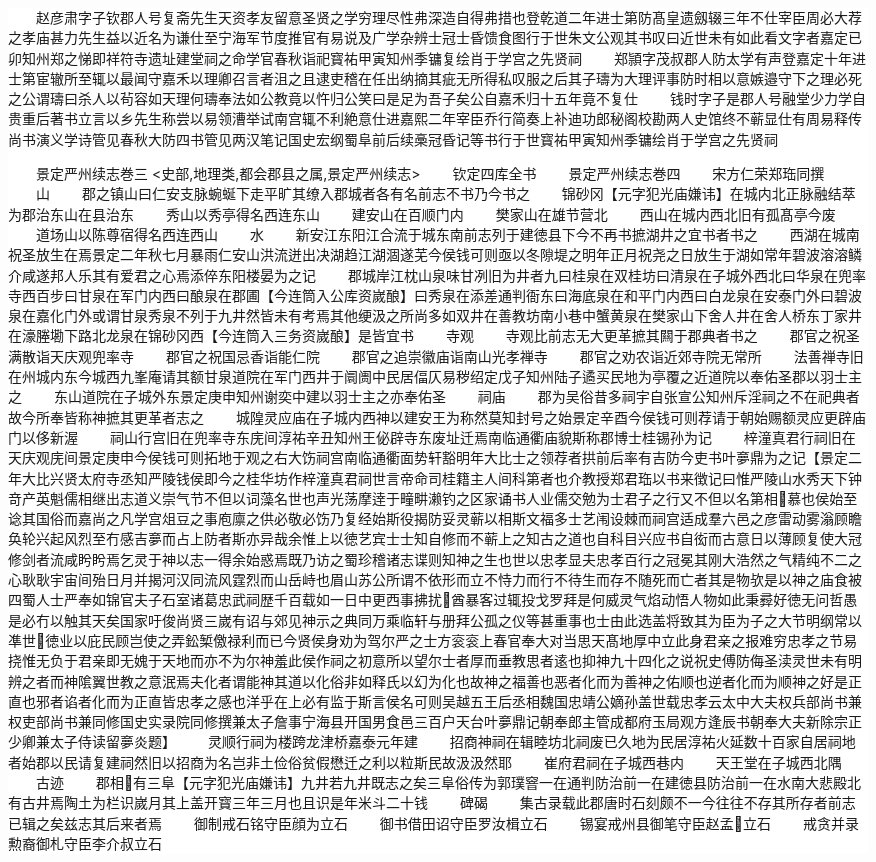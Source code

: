 　　赵彦肃字子钦郡人号复斋先生天资孝友留意圣贤之学穷理尽性弗深造自得弗措也登乾道二年进士第防髙皇遗劔辍三年不仕宰臣周必大荐之孝庙甚力先生益以近名为谦仕至宁海军节度推官有易说及广学杂辨士冠士昏馈食图行于世朱文公观其书叹曰近世未有如此看文字者嘉定已卯知州郑之悌即祥符寺遗址建堂祠之命学官春秋诣祀寳祐甲寅知州季镛复绘肖于学宫之先贤祠
　　郑頴字茂叔郡人防太学有声登嘉定十年进士第宦辙所至辄以最闻守嘉禾以理卿召言者沮之且逮吏稽在任出纳摘其疵无所得私叹服之后其子璹为大理评事防时相以意嫉邉守下之理必死之公谓璹曰杀人以茍容如天理何璹奉法如公教竟以忤归公笑曰是足为吾子矣公自嘉禾归十五年竟不复仕
　　钱时字子是郡人号融堂少力学自贵重后著书立言以乡先生称尝以易领漕举试南宫辄不利絶意仕进嘉熙二年宰臣乔行简奏上补迪功郎秘阁校勘两人史馆终不蕲显仕有周易释传尚书演义学诗管见春秋大防四书管见两汉笔记国史宏纲蜀阜前后续槀冠昏记等书行于世寳祐甲寅知州季镛绘肖于学宫之先贤祠












　　景定严州续志巻三
<史部,地理类,都会郡县之属,景定严州续志>
　　钦定四库全书
　　景定严州续志巻四
　　宋方仁荣郑珤同撰
　　山
　　郡之镇山曰仁安支脉蜿蜒下走平旷其缭入郡城者各有名前志不书乃今书之
　　锦砂冈【元字犯光庙嫌讳】在城内北正脉融结萃为郡治东山在县治东
　　秀山以秀亭得名西连东山
　　建安山在百顺门内
　　樊家山在雄节营北
　　西山在城内西北旧有孤髙亭今废
　　道场山以陈尊宿得名西连西山
　　水
　　新安江东阳江合流于城东南前志列于建徳县下今不再书摭湖井之宜书者书之
　　西湖在城南祝圣放生在焉景定二年秋七月暴雨仁安山洪流迸出决湖趋江湖涸遂芜今侯钱可则亟以冬隙堤之明年正月祝尧之日放生于湖如常年碧波溶溶鳞介咸遂邦人乐其有爱君之心焉添倅东阳楼晏为之记
　　郡城岸江枕山泉味甘冽旧为井者九曰桂泉在双桂坊曰清泉在子城外西北曰华泉在兜率寺西百步曰甘泉在军门内西曰酿泉在郡圃【今连筒入公库资嵗酿】曰秀泉在添差通判衙东曰海底泉在和平门内西曰白龙泉在安泰门外曰碧波泉在嘉化门外或谓甘泉秀泉不列于九井然皆未有考焉其他绠汲之所尚多如双井在善教坊南小巷中蟹黄泉在樊家山下舍人井在舍人桥东丁家井在濠塍墈下路北龙泉在锦砂冈西【今连筒入三务资嵗酿】是皆宜书
　　寺观
　　寺观比前志无大更革摭其闗于郡典者书之
　　郡官之祝圣满散诣天庆观兜率寺
　　郡官之祝国忌香诣能仁院
　　郡官之追崇徽庙诣南山光孝禅寺
　　郡官之劝农诣近郊寺院无常所
　　法善禅寺旧在州城内东今城西九峯庵请其额甘泉道院在军门西井于阛阓中民居偪仄易秽绍定戊子知州陆子遹买民地为亭覆之近道院以奉佑圣郡以羽士主之
　　东山道院在子城外东景定庚申知州谢奕中建以羽士主之亦奉佑圣
　　祠庙
　　郡为吴俗昔多祠宇自张宣公知州斥淫祠之不在祀典者故今所奉皆称神摭其更革者志之
　　城隍灵应庙在子城内西神以建安王为称然莫知封号之始景定辛酉今侯钱可则荐请于朝始赐额灵应更辟庙门以侈新渥
　　祠山行宫旧在兜率寺东庑间淳祐辛丑知州王佖辟寺东废址迁焉南临通衢庙貌斯称郡博士桂锡孙为记
　　梓潼真君行祠旧在天庆观庑间景定庚申今侯钱可则拓地于观之右大饬祠宫南临通衢面势轩豁明年大比士之领荐者拱前后率有吉防今吏书叶夣鼎为之记【景定二年大比兴贤太府寺丞知严陵钱侯即今之桂华坊作梓潼真君祠世言帝命司桂籍主人间科第者也介教授郑君珤以书来徴记曰惟严陵山水秀天下钟竒产英魁儒相继出志道义崇气节不但以词藻名世也声光荡摩逹于疃畊濑钓之区家诵书人业儒交勉为士君子之行又不但以名第相慕也侯始至谂其国俗而嘉尚之凡学宫俎豆之事庖廪之供必敬必饬乃复经始斯役揭防妥灵蕲以相斯文福多士艺闱设棘而祠宫适成羣六邑之彦雷动雾滃顾瞻奂轮兴起风烈至冇感吉夣而占上防者斯亦异哉余惟上以徳艺宾士士知自修而不蕲上之知古之道也自科目兴应书自衒而古意日以薄顾复使大冠修剑者流咸盻盻焉乞灵于神以志一得余始惑焉既乃访之蜀珍稽诸志谍则知神之生也世以忠孝显夫忠孝百行之冠冕其刚大浩然之气精纯不二之心耿耿宇宙间殆日月并揭河汉同流风霆烈而山岳峙也眉山苏公所谓不依形而立不恃力而行不待生而存不随死而亡者其是物欤是以神之庙食被四蜀人士严奉如锦官夫子石室诸葛忠武祠歴千百载如一日中更西事拂扰酋暴客过辄投戈罗拜是何威灵气焰动悟人物如此秉彛好徳无问哲愚是必冇以触其天矣国家吁俊尚贤三嵗有诏与郊见神示之典同万乘临轩与册拜公孤之仪等甚重事也士由此选盖将致其为臣为子之大节明纲常以凖世徳业以庇民顾岂使之弄鈆椠儌禄利而已今贤侯身劝为驾尔严之士方衮衮上春官奉大对当思天髙地厚中立此身君亲之报难穷忠孝之节易挠惟无负于君亲即无媿于天地而亦不为尔神羞此侯作祠之初意所以望尔士者厚而垂教思者逺也抑神九十四化之说祝史傅防侮圣渎灵世未有明辨之者而神隂翼世教之意泯焉夫化者谓能神其道以化俗非如释氏以幻为化也故神之福善也恶者化而为善神之佑顺也逆者化而为顺神之好是正直也邪者谄者化而为正直皆忠孝之感也洋乎在上必有监于斯言侯名可则吴越五王后丞相魏国忠靖公嫡孙盖世载忠孝云太中大夫权兵部尚书兼权吏部尚书兼同修国史实录院同修撰兼太子詹事宁海县开国男食邑三百户天台叶夣鼎记朝奉郎主管成都府玉局观方逢辰书朝奉大夫新除宗正少卿兼太子侍读留夣炎题】
　　灵顺行祠为楼跨龙津桥嘉泰元年建
　　招商神祠在辑睦坊北祠废已久地为民居淳祐火延数十百家自居祠地者始郡以民请复建祠然旧以招商为名岂非土俭俗贫假懋迁之利以粒斯民故汲汲然耶
　　崔府君祠在子城西巷内
　　天王堂在子城西北隅
　　古迹
　　郡相有三阜【元字犯光庙嫌讳】九井若九井既志之矣三阜俗传为郭璞窨一在通判防治前一在建徳县防治前一在水南大悲殿北有古井焉陶土为栏识嵗月其上盖开寳三年三月也且识是年米斗二十钱
　　碑碣
　　集古录载此郡唐时石刻颇不一今往往不存其所存者前志已辑之矣兹志其后来者焉
　　御制戒石铭守臣顔为立石
　　御书借田诏守臣罗汝楫立石
　　锡宴戒州县御笔守臣赵孟立石
　　戒贪并录勲裔御札守臣李介叔立石